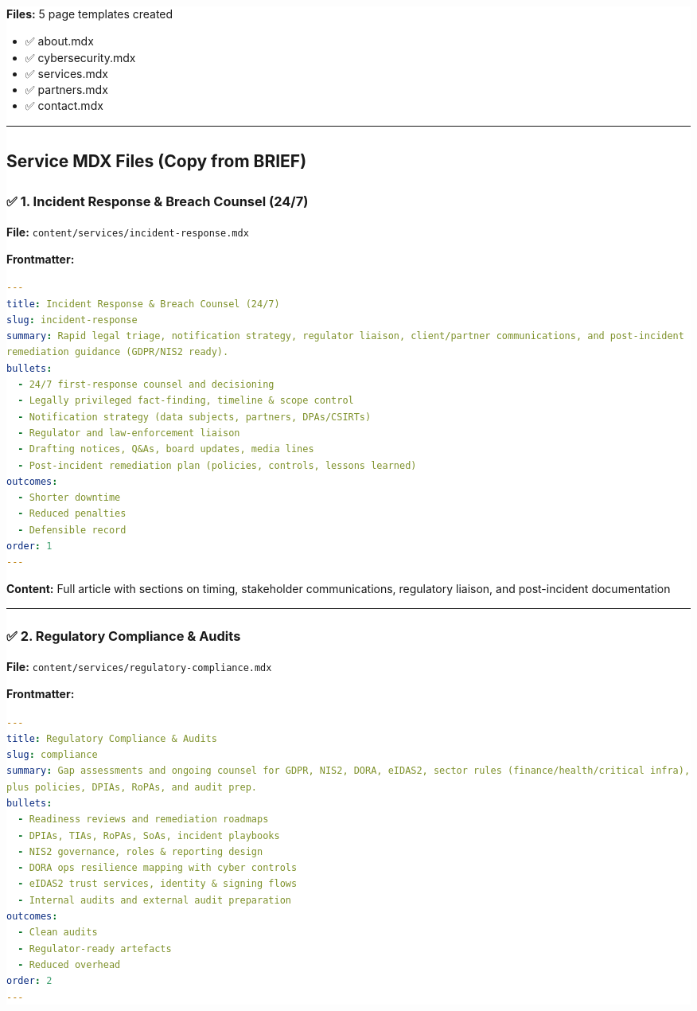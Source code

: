 **Files:** 5 page templates created
- ✅ about.mdx
- ✅ cybersecurity.mdx
- ✅ services.mdx
- ✅ partners.mdx
- ✅ contact.mdx

---

## Service MDX Files (Copy from BRIEF)

### ✅ 1. Incident Response & Breach Counsel (24/7)

**File:** `content/services/incident-response.mdx`

**Frontmatter:**
```yaml
---
title: Incident Response & Breach Counsel (24/7)
slug: incident-response
summary: Rapid legal triage, notification strategy, regulator liaison, client/partner communications, and post-incident remediation guidance (GDPR/NIS2 ready).
bullets:
  - 24/7 first-response counsel and decisioning
  - Legally privileged fact-finding, timeline & scope control
  - Notification strategy (data subjects, partners, DPAs/CSIRTs)
  - Regulator and law-enforcement liaison
  - Drafting notices, Q&As, board updates, media lines
  - Post-incident remediation plan (policies, controls, lessons learned)
outcomes:
  - Shorter downtime
  - Reduced penalties
  - Defensible record
order: 1
---
```

**Content:** Full article with sections on timing, stakeholder communications, regulatory liaison, and post-incident documentation

---

### ✅ 2. Regulatory Compliance & Audits

**File:** `content/services/regulatory-compliance.mdx`

**Frontmatter:**
```yaml
---
title: Regulatory Compliance & Audits
slug: compliance
summary: Gap assessments and ongoing counsel for GDPR, NIS2, DORA, eIDAS2, sector rules (finance/health/critical infra), plus policies, DPIAs, RoPAs, and audit prep.
bullets:
  - Readiness reviews and remediation roadmaps
  - DPIAs, TIAs, RoPAs, SoAs, incident playbooks
  - NIS2 governance, roles & reporting design
  - DORA ops resilience mapping with cyber controls
  - eIDAS2 trust services, identity & signing flows
  - Internal audits and external audit preparation
outcomes:
  - Clean audits
  - Regulator-ready artefacts
  - Reduced overhead
order: 2
---
```